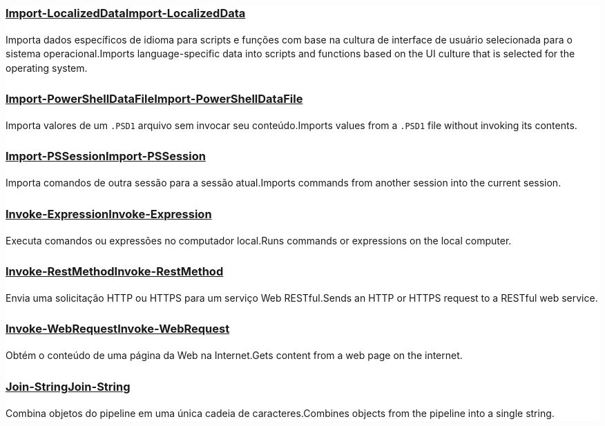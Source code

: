 ### [<span data-ttu-id="f0706-218">Import-LocalizedData</span><span class="sxs-lookup"><span data-stu-id="f0706-218">Import-LocalizedData</span></span>](Import-LocalizedData.md)
<span data-ttu-id="f0706-219">Importa dados específicos de idioma para scripts e funções com base na cultura de interface de usuário selecionada para o sistema operacional.</span><span class="sxs-lookup"><span data-stu-id="f0706-219">Imports language-specific data into scripts and functions based on the UI culture that is selected for the operating system.</span></span>

### [<span data-ttu-id="f0706-220">Import-PowerShellDataFile</span><span class="sxs-lookup"><span data-stu-id="f0706-220">Import-PowerShellDataFile</span></span>](Import-PowerShellDataFile.md)
<span data-ttu-id="f0706-221">Importa valores de um `.PSD1` arquivo sem invocar seu conteúdo.</span><span class="sxs-lookup"><span data-stu-id="f0706-221">Imports values from a `.PSD1` file without invoking its contents.</span></span>

### [<span data-ttu-id="f0706-222">Import-PSSession</span><span class="sxs-lookup"><span data-stu-id="f0706-222">Import-PSSession</span></span>](Import-PSSession.md)
<span data-ttu-id="f0706-223">Importa comandos de outra sessão para a sessão atual.</span><span class="sxs-lookup"><span data-stu-id="f0706-223">Imports commands from another session into the current session.</span></span>

### [<span data-ttu-id="f0706-224">Invoke-Expression</span><span class="sxs-lookup"><span data-stu-id="f0706-224">Invoke-Expression</span></span>](Invoke-Expression.md)
<span data-ttu-id="f0706-225">Executa comandos ou expressões no computador local.</span><span class="sxs-lookup"><span data-stu-id="f0706-225">Runs commands or expressions on the local computer.</span></span>

### [<span data-ttu-id="f0706-226">Invoke-RestMethod</span><span class="sxs-lookup"><span data-stu-id="f0706-226">Invoke-RestMethod</span></span>](Invoke-RestMethod.md)
<span data-ttu-id="f0706-227">Envia uma solicitação HTTP ou HTTPS para um serviço Web RESTful.</span><span class="sxs-lookup"><span data-stu-id="f0706-227">Sends an HTTP or HTTPS request to a RESTful web service.</span></span>

### [<span data-ttu-id="f0706-228">Invoke-WebRequest</span><span class="sxs-lookup"><span data-stu-id="f0706-228">Invoke-WebRequest</span></span>](Invoke-WebRequest.md)
<span data-ttu-id="f0706-229">Obtém o conteúdo de uma página da Web na Internet.</span><span class="sxs-lookup"><span data-stu-id="f0706-229">Gets content from a web page on the internet.</span></span>

### [<span data-ttu-id="f0706-230">Join-String</span><span class="sxs-lookup"><span data-stu-id="f0706-230">Join-String</span></span>](Join-String.md)
<span data-ttu-id="f0706-231">Combina objetos do pipeline em uma única cadeia de caracteres.</span><span class="sxs-lookup"><span data-stu-id="f0706-231">Combines objects from the pipeline into a single string.</span></span>
